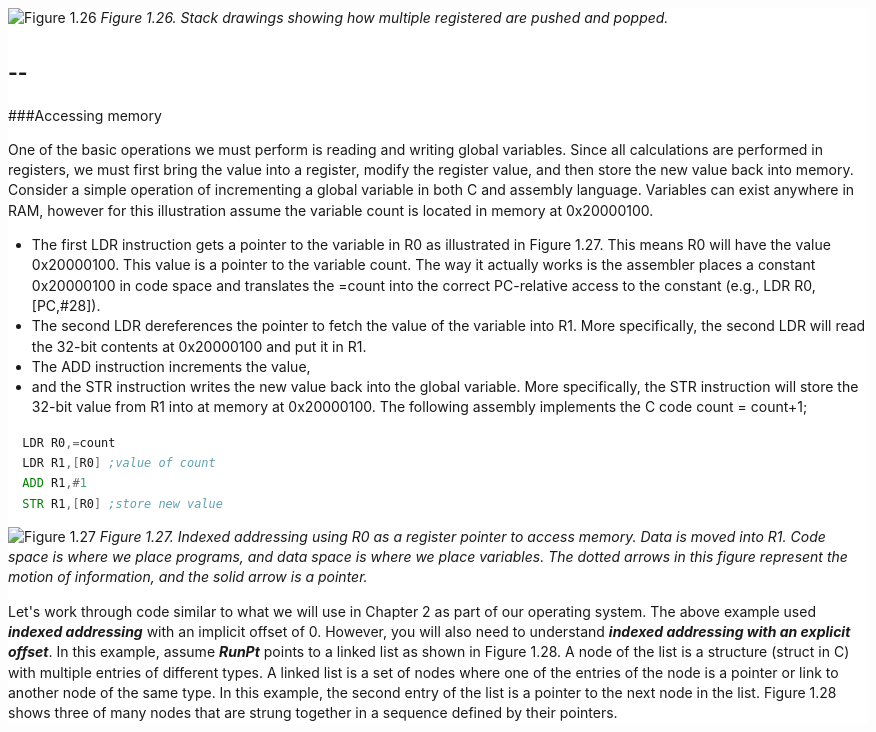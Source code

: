 ![Figure 1.26](https://d37djvu3ytnwxt.cloudfront.net/assets/courseware/v1/24c32219b93b8b5de35e388640fa20ad/asset-v1:UTAustinX+UT.RTBN.12.01x+3T2016+type@asset+block/Fig01_26_stack.jpg)
*Figure 1.26. Stack drawings showing how multiple registered are pushed and popped.*


--
--


###Accessing memory

One of the basic operations we must perform is reading and writing global variables. Since all calculations are performed 
in registers, we must first bring the value into a register, modify the register value, and then store the new value back 
into memory. Consider a simple operation of incrementing a global variable in both C and assembly language. Variables
can exist anywhere in RAM, however for this illustration assume the variable count is located in memory at 0x20000100. 
* The first LDR instruction gets a pointer to the variable in R0 as illustrated in Figure 1.27. This means R0 will have the 
value 0x20000100. This value is a pointer to the variable count. The way it actually works is the assembler places a 
constant 0x20000100 in code space and translates the =count into the correct PC-relative access to the constant 
(e.g., LDR R0,[PC,#28]). 
* The second LDR dereferences the pointer to fetch the value of the variable into R1. 
More specifically, the second LDR will read the 32-bit contents at 0x20000100 and put it in R1. 
* The ADD instruction  increments the value,
* and the STR instruction writes the new value back into the global variable. More specifically, 
the STR instruction will store the 32-bit value from R1 into at memory at 0x20000100. The following assembly implements 
the C code count = count+1;

```asm
  LDR R0,=count
  LDR R1,[R0] ;value of count
  ADD R1,#1
  STR R1,[R0] ;store new value
```
![Figure 1.27](https://d37djvu3ytnwxt.cloudfront.net/assets/courseware/v1/fc0ed534c07c91edb33bc7b2fd506839/asset-v1:UTAustinX+UT.RTBN.12.01x+3T2016+type@asset+block/Fig01_27_IndexedAddressing.jpg)
*Figure 1.27. Indexed addressing using R0 as a register pointer to access memory. Data is moved into R1. Code space is where we place programs, and data space is where we place variables. The dotted arrows in this figure represent the motion of information, and the solid arrow is a pointer.*

Let's work through code similar to what we will use in Chapter 2 as part of our operating system. The above 
example used ___indexed addressing___ with an implicit offset of 0. However, you will also need to understand 
___indexed addressing with an explicit offset___. In this example, assume ___RunPt___ points to a linked list as 
shown in Figure 1.28. A node of the list is a structure (struct in C) with multiple entries of different types. 
A linked list is a set of nodes where one of the entries of the node is a pointer or link to another node of the 
same type. In this example, the second entry of the list is a pointer to the next node in the list. Figure 1.28 
shows three of many nodes that are strung together in a sequence defined by their pointers.
